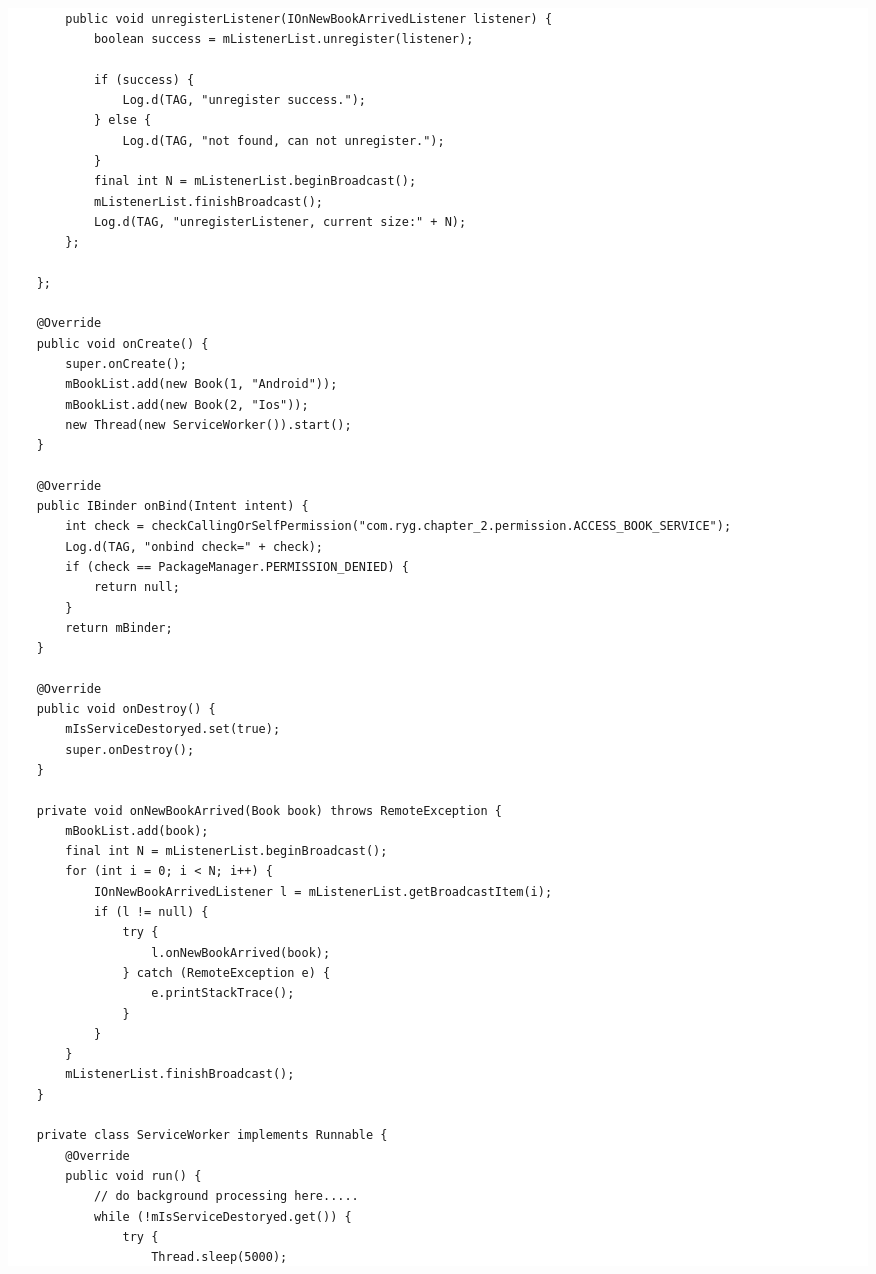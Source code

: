 ```
        public void unregisterListener(IOnNewBookArrivedListener listener) {
            boolean success = mListenerList.unregister(listener);

            if (success) {
                Log.d(TAG, "unregister success.");
            } else {
                Log.d(TAG, "not found, can not unregister.");
            }
            final int N = mListenerList.beginBroadcast();
            mListenerList.finishBroadcast();
            Log.d(TAG, "unregisterListener, current size:" + N);
        };

    };

    @Override
    public void onCreate() {
        super.onCreate();
        mBookList.add(new Book(1, "Android"));
        mBookList.add(new Book(2, "Ios"));
        new Thread(new ServiceWorker()).start();
    }

    @Override
    public IBinder onBind(Intent intent) {
        int check = checkCallingOrSelfPermission("com.ryg.chapter_2.permission.ACCESS_BOOK_SERVICE");
        Log.d(TAG, "onbind check=" + check);
        if (check == PackageManager.PERMISSION_DENIED) {
            return null;
        }
        return mBinder;
    }

    @Override
    public void onDestroy() {
        mIsServiceDestoryed.set(true);
        super.onDestroy();
    }

    private void onNewBookArrived(Book book) throws RemoteException {
        mBookList.add(book);
        final int N = mListenerList.beginBroadcast();
        for (int i = 0; i < N; i++) {
            IOnNewBookArrivedListener l = mListenerList.getBroadcastItem(i);
            if (l != null) {
                try {
                    l.onNewBookArrived(book);
                } catch (RemoteException e) {
                    e.printStackTrace();
                }
            }
        }
        mListenerList.finishBroadcast();
    }

    private class ServiceWorker implements Runnable {
        @Override
        public void run() {
            // do background processing here.....
            while (!mIsServiceDestoryed.get()) {
                try {
                    Thread.sleep(5000);
```